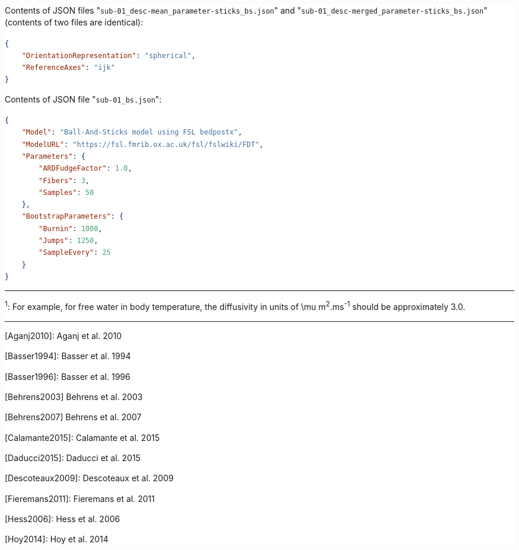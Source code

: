    Contents of JSON files "`sub-01_desc-mean_parameter-sticks_bs.json`"
   and "`sub-01_desc-merged_parameter-sticks_bs.json`" (contents of two
   files are identical):

   ```JSON
   {
       "OrientationRepresentation": "spherical",
       "ReferenceAxes": "ijk"
   }
   ```

   Contents of JSON file "`sub-01_bs.json`":

   ```JSON
   {
       "Model": "Ball-And-Sticks model using FSL bedpostx",
       "ModelURL": "https://fsl.fmrib.ox.ac.uk/fsl/fslwiki/FDT",
       "Parameters": {
           "ARDFudgeFactor": 1.0,
           "Fibers": 3,
           "Samples": 50
       },
       "BootstrapParameters": {
           "Burnin": 1000,
           "Jumps": 1250,
           "SampleEvery": 25
       }
   }
   ```

-----

<a name="diffusivity"><sup>1</sup></a>: For example, for free water in body
temperature, the diffusivity in units of \mu m<sup>2</sup>.ms<sup>-1</sup>
should be approximately 3.0.

-----

<a name="aganj2010">\[Aganj2010\]</a>: Aganj et al. 2010

<a name="basser1994">\[Basser1994\]</a>: Basser et al. 1994

<a name="basser1996">\[Basser1996\]</a>: Basser et al. 1996

<a name="behrens2003">\[Behrens2003\]</a> Behrens et al. 2003

<a name="behrens2007">\[Behrens2007\]</a> Behrens et al. 2007

<a name="calamante2015">\[Calamante2015\]</a>: Calamante et al. 2015

<a name="daducci2015">\[Daducci2015\]</a>: Daducci et al. 2015

<a name="descoteaux2009">\[Descoteaux2009\]</a>: Descoteaux et al. 2009

<a name="fieremans2011">\[Fieremans2011\]</a>: Fieremans et al. 2011

<a name="hess2006">\[Hess2006\]</a>: Hess et al. 2006

<a name="hoy2014">\[Hoy2014\]</a>: Hoy et al. 2014
